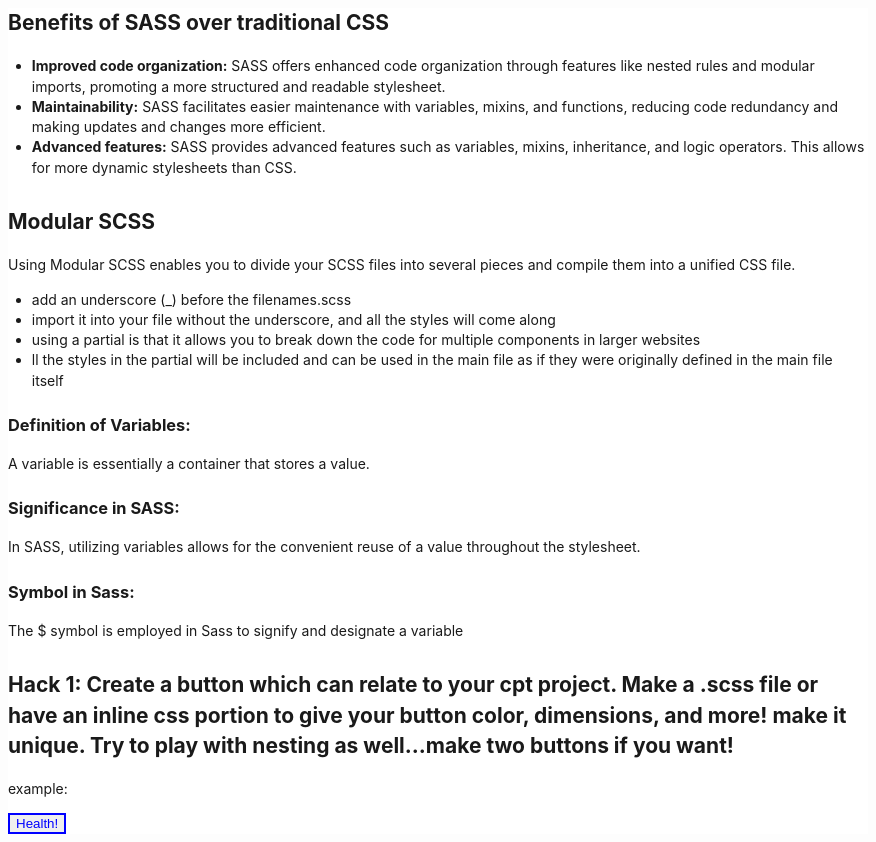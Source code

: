 

## Benefits of SASS over traditional CSS
- **Improved code organization:** SASS offers enhanced code organization through features like nested rules and modular imports, promoting a more structured and readable stylesheet.
- **Maintainability:** SASS facilitates easier maintenance with variables, mixins, and functions, reducing code redundancy and making updates and changes more efficient.
- **Advanced features:** SASS provides advanced features such as variables, mixins, inheritance, and logic operators. This allows for more dynamic stylesheets than CSS.

## Modular SCSS

Using Modular SCSS enables you to divide your SCSS files into several pieces and compile them into a unified CSS file. 
- add an underscore (_) before the filenames.scss 
- import it into your file without the underscore, and all the styles will come along
- using a partial is that it allows you to break down the code for multiple components in larger websites
- ll the styles in the partial will be included and can be used in the main file as if they were originally defined in the main file itself

### Definition of Variables:
A variable is essentially a container that stores a value.

### Significance in SASS:
In SASS, utilizing variables allows for the convenient reuse of a value throughout the stylesheet.

### Symbol in Sass:
The $ symbol is employed in Sass to signify and designate a variable

## Hack 1: Create a button which can relate to your cpt project. Make a .scss file or have an inline css portion to give your button color, dimensions, and more! make it unique. Try to play with nesting as well...make two buttons if you want!

example: 
  <style>
        button {
            color: blue;
            border: 2px solid;
        }
    </style>
</head>
<body>
    <button type="button">Health!</button>
</body>
</html>

 
